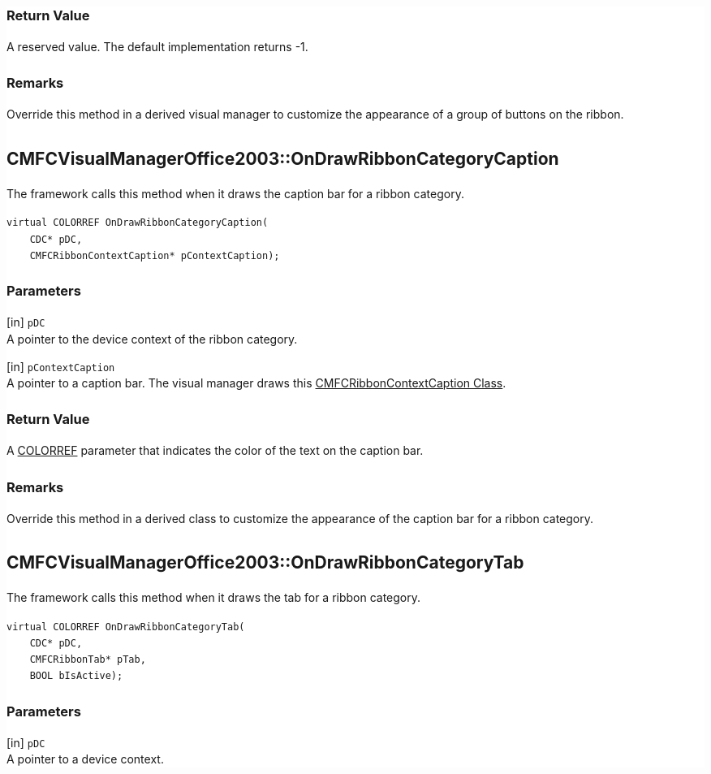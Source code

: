 ### Return Value  
 A reserved value. The default implementation returns -1.  
  
### Remarks  
 Override this method in a derived visual manager to customize the appearance of a group of buttons on the ribbon.  
  
##  <a name="cmfcvisualmanageroffice2003__ondrawribboncategorycaption"></a>  CMFCVisualManagerOffice2003::OnDrawRibbonCategoryCaption  
 The framework calls this method when it draws the caption bar for a ribbon category.  
  
```  
virtual COLORREF OnDrawRibbonCategoryCaption(
    CDC* pDC,  
    CMFCRibbonContextCaption* pContextCaption);
```  
  
### Parameters  
 [in] `pDC`  
 A pointer to the device context of the ribbon category.  
  
 [in] `pContextCaption`  
 A pointer to a caption bar. The visual manager draws this [CMFCRibbonContextCaption Class](../../mfc/reference/cmfcribboncontextcaption-class.md).  
  
### Return Value  
 A [COLORREF](http://msdn.microsoft.com/library/windows/desktop/dd183449) parameter that indicates the color of the text on the caption bar.  
  
### Remarks  
 Override this method in a derived class to customize the appearance of the caption bar for a ribbon category.  
  
##  <a name="cmfcvisualmanageroffice2003__ondrawribboncategorytab"></a>  CMFCVisualManagerOffice2003::OnDrawRibbonCategoryTab  
 The framework calls this method when it draws the tab for a ribbon category.  
  
```  
virtual COLORREF OnDrawRibbonCategoryTab(
    CDC* pDC,  
    CMFCRibbonTab* pTab,  
    BOOL bIsActive);
```  
  
### Parameters  
 [in] `pDC`  
 A pointer to a device context.  
  